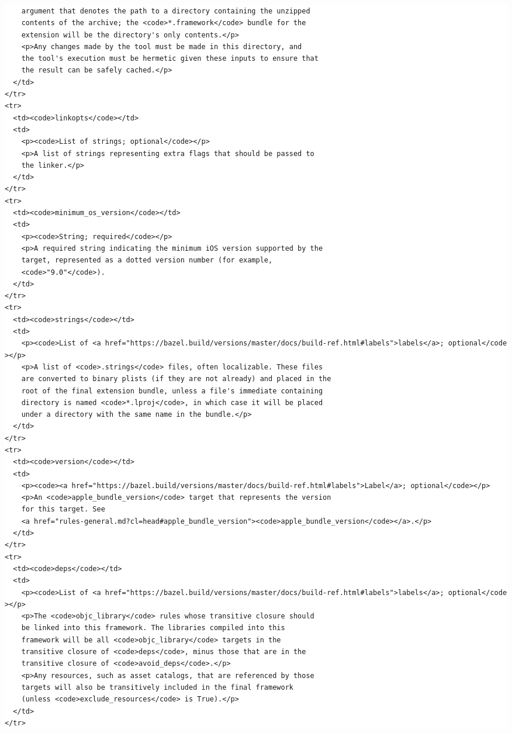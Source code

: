         argument that denotes the path to a directory containing the unzipped
        contents of the archive; the <code>*.framework</code> bundle for the
        extension will be the directory's only contents.</p>
        <p>Any changes made by the tool must be made in this directory, and
        the tool's execution must be hermetic given these inputs to ensure that
        the result can be safely cached.</p>
      </td>
    </tr>
    <tr>
      <td><code>linkopts</code></td>
      <td>
        <p><code>List of strings; optional</code></p>
        <p>A list of strings representing extra flags that should be passed to
        the linker.</p>
      </td>
    </tr>
    <tr>
      <td><code>minimum_os_version</code></td>
      <td>
        <p><code>String; required</code></p>
        <p>A required string indicating the minimum iOS version supported by the
        target, represented as a dotted version number (for example,
        <code>"9.0"</code>).
      </td>
    </tr>
    <tr>
      <td><code>strings</code></td>
      <td>
        <p><code>List of <a href="https://bazel.build/versions/master/docs/build-ref.html#labels">labels</a>; optional</code></p>
        <p>A list of <code>.strings</code> files, often localizable. These files
        are converted to binary plists (if they are not already) and placed in the
        root of the final extension bundle, unless a file's immediate containing
        directory is named <code>*.lproj</code>, in which case it will be placed
        under a directory with the same name in the bundle.</p>
      </td>
    </tr>
    <tr>
      <td><code>version</code></td>
      <td>
        <p><code><a href="https://bazel.build/versions/master/docs/build-ref.html#labels">Label</a>; optional</code></p>
        <p>An <code>apple_bundle_version</code> target that represents the version
        for this target. See
        <a href="rules-general.md?cl=head#apple_bundle_version"><code>apple_bundle_version</code></a>.</p>
      </td>
    </tr>
    <tr>
      <td><code>deps</code></td>
      <td>
        <p><code>List of <a href="https://bazel.build/versions/master/docs/build-ref.html#labels">labels</a>; optional</code></p>
        <p>The <code>objc_library</code> rules whose transitive closure should
        be linked into this framework. The libraries compiled into this
        framework will be all <code>objc_library</code> targets in the
        transitive closure of <code>deps</code>, minus those that are in the
        transitive closure of <code>avoid_deps</code>.</p>
        <p>Any resources, such as asset catalogs, that are referenced by those
        targets will also be transitively included in the final framework
        (unless <code>exclude_resources</code> is True).</p>
      </td>
    </tr>
  </tbody>
</table>
